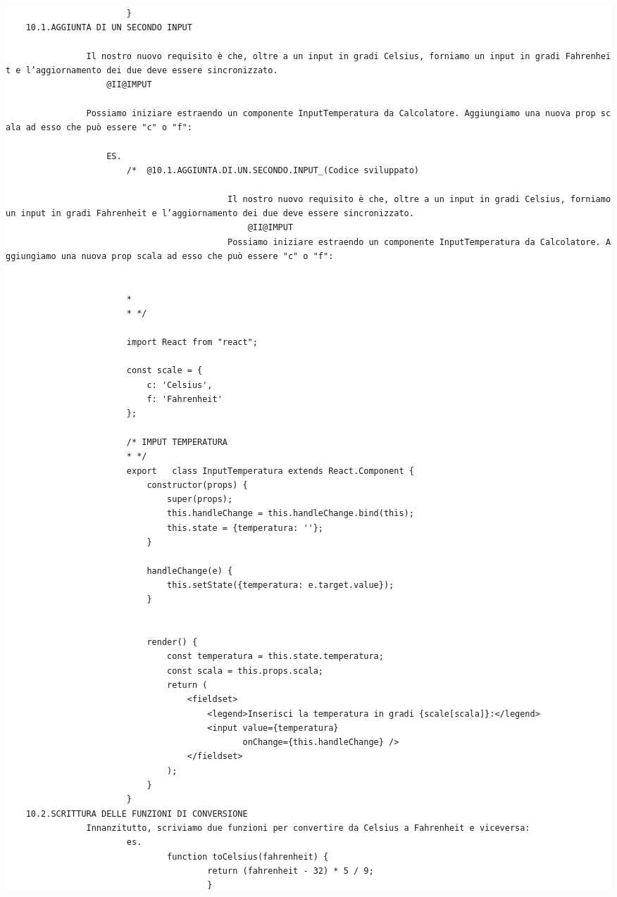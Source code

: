 							}
		10.1.AGGIUNTA DI UN SECONDO INPUT

					Il nostro nuovo requisito è che, oltre a un input in gradi Celsius, forniamo un input in gradi Fahrenheit e l’aggiornamento dei due deve essere sincronizzato.
						@II@IMPUT

					Possiamo iniziare estraendo un componente InputTemperatura da Calcolatore. Aggiungiamo una nuova prop scala ad esso che può essere "c" o "f":

						ES.
							/* 	@10.1.AGGIUNTA.DI.UN.SECONDO.INPUT_(Codice sviluppato)

												Il nostro nuovo requisito è che, oltre a un input in gradi Celsius, forniamo un input in gradi Fahrenheit e l’aggiornamento dei due deve essere sincronizzato.
													@II@IMPUT
												Possiamo iniziare estraendo un componente InputTemperatura da Calcolatore. Aggiungiamo una nuova prop scala ad esso che può essere "c" o "f":


							*
							* */

							import React from "react";

							const scale = {
							    c: 'Celsius',
							    f: 'Fahrenheit'
							};

							/* IMPUT TEMPERATURA
							* */
							export   class InputTemperatura extends React.Component {
							    constructor(props) {
							        super(props);
							        this.handleChange = this.handleChange.bind(this);
							        this.state = {temperatura: ''};
							    }

							    handleChange(e) {
							        this.setState({temperatura: e.target.value});
							    }


							    render() {
							        const temperatura = this.state.temperatura;
							        const scala = this.props.scala;
							        return (
							            <fieldset>
							                <legend>Inserisci la temperatura in gradi {scale[scala]}:</legend>
							                <input value={temperatura}
							                       onChange={this.handleChange} />
							            </fieldset>
							        );
							    }
							}
		10.2.SCRITTURA DELLE FUNZIONI DI CONVERSIONE
					Innanzitutto, scriviamo due funzioni per convertire da Celsius a Fahrenheit e viceversa:
							es.
									function toCelsius(fahrenheit) {
										  	return (fahrenheit - 32) * 5 / 9;
											}
											
